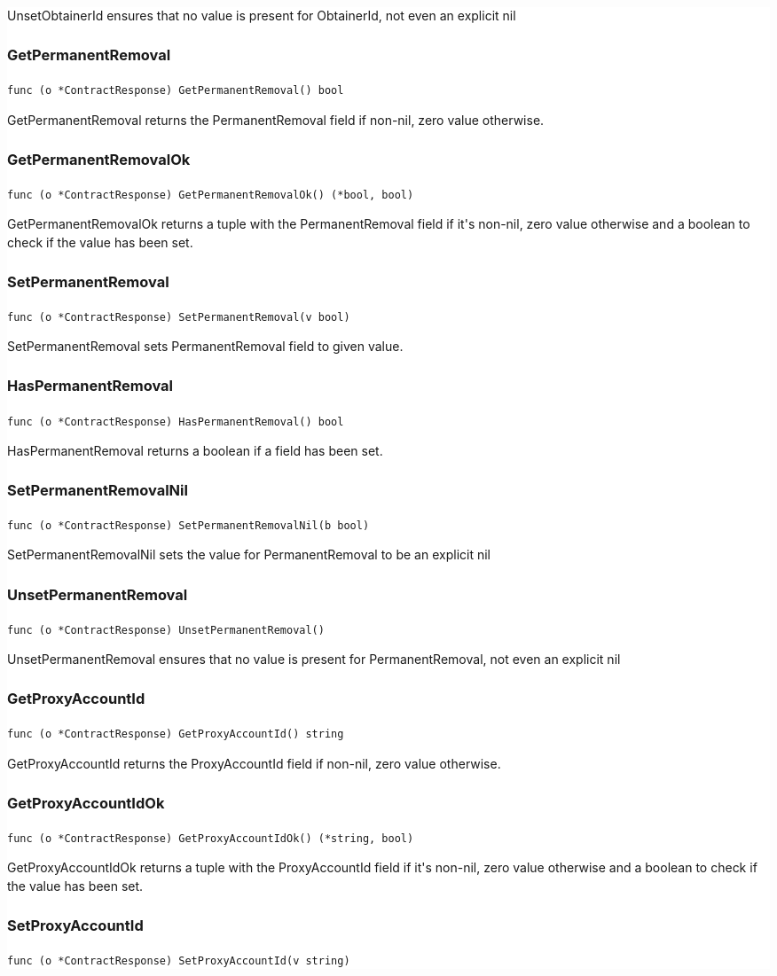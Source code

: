 UnsetObtainerId ensures that no value is present for ObtainerId, not even an explicit nil
### GetPermanentRemoval

`func (o *ContractResponse) GetPermanentRemoval() bool`

GetPermanentRemoval returns the PermanentRemoval field if non-nil, zero value otherwise.

### GetPermanentRemovalOk

`func (o *ContractResponse) GetPermanentRemovalOk() (*bool, bool)`

GetPermanentRemovalOk returns a tuple with the PermanentRemoval field if it's non-nil, zero value otherwise
and a boolean to check if the value has been set.

### SetPermanentRemoval

`func (o *ContractResponse) SetPermanentRemoval(v bool)`

SetPermanentRemoval sets PermanentRemoval field to given value.

### HasPermanentRemoval

`func (o *ContractResponse) HasPermanentRemoval() bool`

HasPermanentRemoval returns a boolean if a field has been set.

### SetPermanentRemovalNil

`func (o *ContractResponse) SetPermanentRemovalNil(b bool)`

 SetPermanentRemovalNil sets the value for PermanentRemoval to be an explicit nil

### UnsetPermanentRemoval
`func (o *ContractResponse) UnsetPermanentRemoval()`

UnsetPermanentRemoval ensures that no value is present for PermanentRemoval, not even an explicit nil
### GetProxyAccountId

`func (o *ContractResponse) GetProxyAccountId() string`

GetProxyAccountId returns the ProxyAccountId field if non-nil, zero value otherwise.

### GetProxyAccountIdOk

`func (o *ContractResponse) GetProxyAccountIdOk() (*string, bool)`

GetProxyAccountIdOk returns a tuple with the ProxyAccountId field if it's non-nil, zero value otherwise
and a boolean to check if the value has been set.

### SetProxyAccountId

`func (o *ContractResponse) SetProxyAccountId(v string)`
